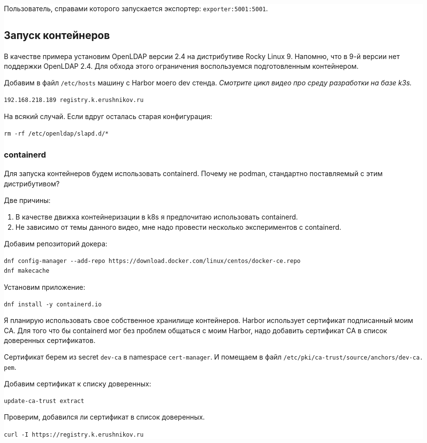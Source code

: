 Пользователь, справами которого запускается экспортер: `exporter:5001:5001`.

## Запуск контейнеров

В качестве примера установим OpenLDAP версии 2.4 на дистрибутиве Rocky Linux 9. Напомню, что в 9-й версии нет поддержки OpenLDAP 2.4.
Для обхода этого ограничения воспользуемся подготовленным контейнером.

Добавим в файл `/etc/hosts` машину с Harbor моего dev стенда. *Смотрите цикл видео про среду разработки на базе k3s.*

```txt
192.168.218.189 registry.k.erushnikov.ru
```

На всякий случай. Если вдруг осталась старая конфигурация:

```shell
rm -rf /etc/openldap/slapd.d/*
```

### containerd

Для запуска контейнеров будем использовать containerd. Почему не podman, стандартно поставляемый с этим дистрибутивом?

Две причины:

1. В качестве движка контейнеризации в k8s я предпочитаю использовать containerd.
2. Не зависимо от темы данного видео, мне надо провести несколько экспериментов с containerd.

Добавим репозиторий докера:

```shell
dnf config-manager --add-repo https://download.docker.com/linux/centos/docker-ce.repo
dnf makecache
```

Установим приложение:

```shell
dnf install -y containerd.io
```

Я планирую использовать свое собственное хранилище контейнеров.
Harbor использует сертификат подписанный моим СА. Для того что бы containerd мог без проблем общаться с моим Harbor, надо добавить сертификат CA в список доверенных сертификатов.

Сертификат берем из secret `dev-ca` в namespace `cert-manager`. И помещаем в файл `/etc/pki/ca-trust/source/anchors/dev-ca.pem`.

Добавим сертификат к списку доверенных:

```shell
update-ca-trust extract
```

Проверим, добавился ли сертификат в список доверенных.

```shell
curl -I https://registry.k.erushnikov.ru
```
